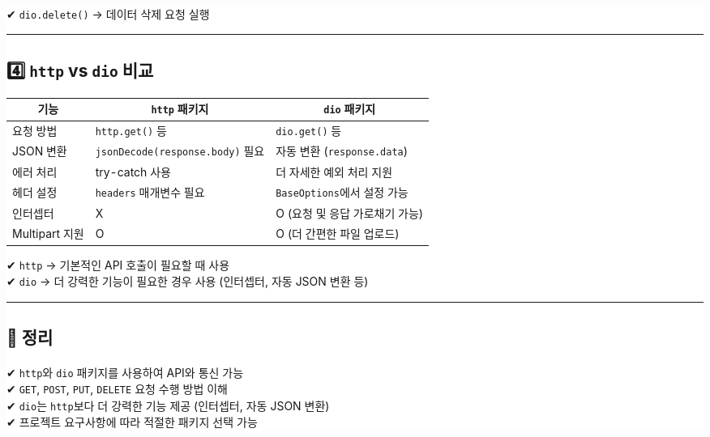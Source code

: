 ✔ `dio.delete()` → 데이터 삭제 요청 실행  

---

## 4️⃣ `http` vs `dio` 비교

| 기능  | `http` 패키지 | `dio` 패키지 |
|-------|-------------|-------------|
| 요청 방법 | `http.get()` 등 | `dio.get()` 등 |
| JSON 변환 | `jsonDecode(response.body)` 필요 | 자동 변환 (`response.data`) |
| 에러 처리 | try-catch 사용 | 더 자세한 예외 처리 지원 |
| 헤더 설정 | `headers` 매개변수 필요 | `BaseOptions`에서 설정 가능 |
| 인터셉터 | X | O (요청 및 응답 가로채기 가능) |
| Multipart 지원 | O | O (더 간편한 파일 업로드) |

✔ `http` → 기본적인 API 호출이 필요할 때 사용  
✔ `dio` → 더 강력한 기능이 필요한 경우 사용 (인터셉터, 자동 JSON 변환 등)  

---

## 🎯 정리

✔ `http`와 `dio` 패키지를 사용하여 API와 통신 가능  
✔ `GET`, `POST`, `PUT`, `DELETE` 요청 수행 방법 이해  
✔ `dio`는 `http`보다 더 강력한 기능 제공 (인터셉터, 자동 JSON 변환)  
✔ 프로젝트 요구사항에 따라 적절한 패키지 선택 가능  
